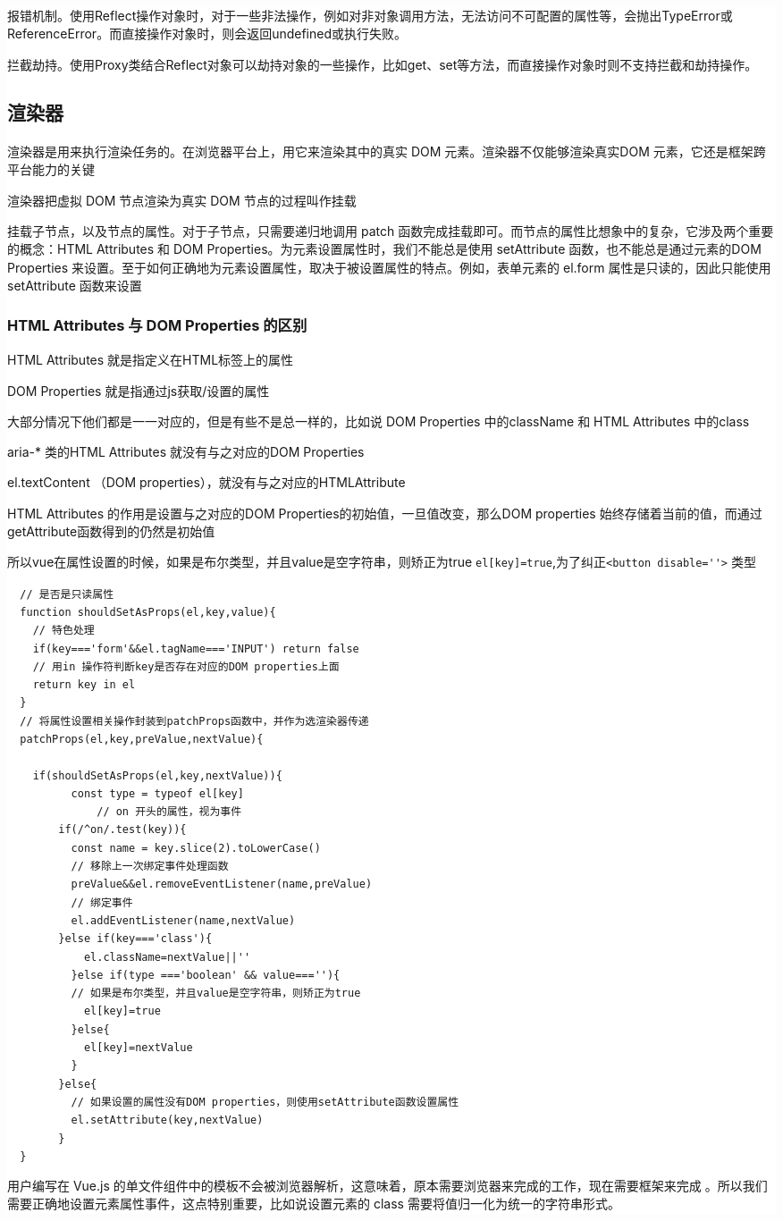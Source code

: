 报错机制。使用Reflect操作对象时，对于一些非法操作，例如对非对象调用方法，无法访问不可配置的属性等，会抛出TypeError或ReferenceError。而直接操作对象时，则会返回undefined或执行失败。

拦截劫持。使用Proxy类结合Reflect对象可以劫持对象的一些操作，比如get、set等方法，而直接操作对象时则不支持拦截和劫持操作。
## 渲染器
渲染器是用来执行渲染任务的。在浏览器平台上，用它来渲染其中的真实 DOM 元素。渲染器不仅能够渲染真实DOM 元素，它还是框架跨平台能力的关键

渲染器把虚拟 DOM 节点渲染为真实 DOM 节点的过程叫作挂载

挂载子节点，以及节点的属性。对于子节点，只需要递归地调用 patch 函数完成挂载即可。而节点的属性比想象中的复杂，它涉及两个重要的概念：HTML Attributes 和 DOM Properties。为元素设置属性时，我们不能总是使用 setAttribute 函数，也不能总是通过元素的DOM Properties 来设置。至于如何正确地为元素设置属性，取决于被设置属性的特点。例如，表单元素的 el.form 属性是只读的，因此只能使用 setAttribute 函数来设置

### HTML Attributes 与 DOM Properties 的区别

HTML Attributes 就是指定义在HTML标签上的属性

DOM Properties 就是指通过js获取/设置的属性

大部分情况下他们都是一一对应的，但是有些不是总一样的，比如说 DOM Properties 中的className 和 HTML Attributes 中的class

aria-* 类的HTML Attributes 就没有与之对应的DOM Properties

el.textContent （DOM properties），就没有与之对应的HTMLAttribute

HTML Attributes 的作用是设置与之对应的DOM Properties的初始值，一旦值改变，那么DOM properties 始终存储着当前的值，而通过getAttribute函数得到的仍然是初始值


所以vue在属性设置的时候，如果是布尔类型，并且value是空字符串，则矫正为true `el[key]=true`,为了纠正`<button disable=''>` 类型

```
  // 是否是只读属性
  function shouldSetAsProps(el,key,value){
    // 特色处理
    if(key==='form'&&el.tagName==='INPUT') return false
    // 用in 操作符判断key是否存在对应的DOM properties上面
    return key in el
  }
  // 将属性设置相关操作封装到patchProps函数中，并作为选渲染器传递
  patchProps(el,key,preValue,nextValue){

    if(shouldSetAsProps(el,key,nextValue)){
          const type = typeof el[key]
              // on 开头的属性，视为事件
        if(/^on/.test(key)){
          const name = key.slice(2).toLowerCase()
          // 移除上一次绑定事件处理函数
          preValue&&el.removeEventListener(name,preValue)
          // 绑定事件
          el.addEventListener(name,nextValue)
        }else if(key==='class'){
            el.className=nextValue||''
          }else if(type ==='boolean' && value===''){
          // 如果是布尔类型，并且value是空字符串，则矫正为true
            el[key]=true
          }else{
            el[key]=nextValue
          }
        }else{
          // 如果设置的属性没有DOM properties，则使用setAttribute函数设置属性
          el.setAttribute(key,nextValue)
        }
  }
```
用户编写在 Vue.js 的单文件组件中的模板不会被浏览器解析，这意味着，原本需要浏览器来完成的工作，现在需要框架来完成
。所以我们需要正确地设置元素属性事件，这点特别重要，比如说设置元素的 class 需要将值归一化为统一的字符串形式。
